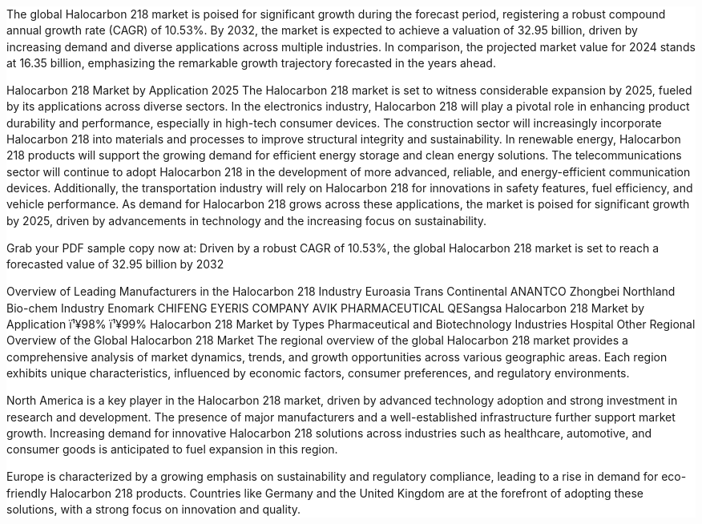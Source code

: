 The global Halocarbon 218 market is poised for significant growth during the forecast period, registering a robust compound annual growth rate (CAGR) of 10.53%. By 2032, the market is expected to achieve a valuation of 32.95 billion, driven by increasing demand and diverse applications across multiple industries. In comparison, the projected market value for 2024 stands at 16.35 billion, emphasizing the remarkable growth trajectory forecasted in the years ahead. 

Halocarbon 218 Market by Application 2025
The Halocarbon 218 market is set to witness considerable expansion by 2025, fueled by its applications across diverse sectors. In the electronics industry, Halocarbon 218 will play a pivotal role in enhancing product durability and performance, especially in high-tech consumer devices. The construction sector will increasingly incorporate Halocarbon 218 into materials and processes to improve structural integrity and sustainability. In renewable energy, Halocarbon 218 products will support the growing demand for efficient energy storage and clean energy solutions. The telecommunications sector will continue to adopt Halocarbon 218 in the development of more advanced, reliable, and energy-efficient communication devices. Additionally, the transportation industry will rely on Halocarbon 218 for innovations in safety features, fuel efficiency, and vehicle performance. As demand for Halocarbon 218 grows across these applications, the market is poised for significant growth by 2025, driven by advancements in technology and the increasing focus on sustainability.

Grab your PDF sample copy now at: Driven by a robust CAGR of 10.53%, the global Halocarbon 218 market is set to reach a forecasted value of 32.95 billion by 2032

Overview of Leading Manufacturers in the Halocarbon 218 Industry
Euroasia Trans Continental
ANANTCO
Zhongbei Northland Bio-chem Industry
Enomark
CHIFENG EYERIS COMPANY
AVIK PHARMACEUTICAL
QESangsa
Halocarbon 218 Market by Application
ï¹¥98%
ï¹¥99%
Halocarbon 218 Market by Types
Pharmaceutical and Biotechnology Industries
Hospital
Other
Regional Overview of the Global Halocarbon 218 Market
The regional overview of the global Halocarbon 218 market provides a comprehensive analysis of market dynamics, trends, and growth opportunities across various geographic areas. Each region exhibits unique characteristics, influenced by economic factors, consumer preferences, and regulatory environments.

North America is a key player in the Halocarbon 218 market, driven by advanced technology adoption and strong investment in research and development. The presence of major manufacturers and a well-established infrastructure further support market growth. Increasing demand for innovative Halocarbon 218 solutions across industries such as healthcare, automotive, and consumer goods is anticipated to fuel expansion in this region.

Europe is characterized by a growing emphasis on sustainability and regulatory compliance, leading to a rise in demand for eco-friendly Halocarbon 218 products. Countries like Germany and the United Kingdom are at the forefront of adopting these solutions, with a strong focus on innovation and quality.
